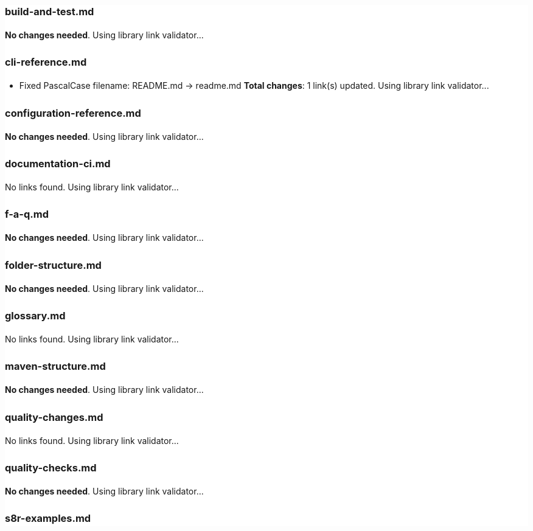 ### build-and-test.md

**No changes needed**.
Using library link validator...

### cli-reference.md

- Fixed PascalCase filename: README.md → readme.md
**Total changes**: 1 link(s) updated.
Using library link validator...

### configuration-reference.md

**No changes needed**.
Using library link validator...

### documentation-ci.md

No links found.
Using library link validator...

### f-a-q.md

**No changes needed**.
Using library link validator...

### folder-structure.md

**No changes needed**.
Using library link validator...

### glossary.md

No links found.
Using library link validator...

### maven-structure.md

**No changes needed**.
Using library link validator...

### quality-changes.md

No links found.
Using library link validator...

### quality-checks.md

**No changes needed**.
Using library link validator...

### s8r-examples.md
